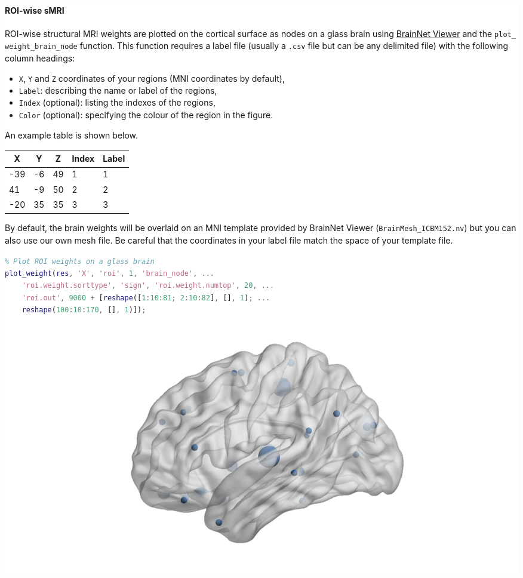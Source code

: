 
#### ROI-wise sMRI

ROI-wise structural MRI weights are plotted on the cortical surface as nodes on a glass brain using [BrainNet Viewer](https://www.nitrc.org/projects/bnv/) and the `plot_weight_brain_node` function. This function requires a label file (usually a `.csv` file but can be any delimited file) with the following column headings:

- `X`, `Y` and `Z` coordinates of your regions (MNI coordinates by default),
- `Label`: describing the name or label of the regions,
- `Index` (optional): listing the indexes of the regions,
- `Color` (optional): specifying the colour of the region in the figure.

An example table is shown below.

|  X  | Y  | Z  |Index|Label|
|-----|----|----|-----|-----|
| -39 | -6 | 49 | 1   | 1   |
| 41  | -9 | 50 | 2   | 2   |
| -20 | 35 | 35 | 3   | 3   |

By default, the brain weights will be overlaid on an MNI template provided by BrainNet Viewer (`BrainMesh_ICBM152.nv`) but you can also use our own mesh file. Be careful that the coordinates in your label file match the space of your template file.

```matlab
% Plot ROI weights on a glass brain
plot_weight(res, 'X', 'roi', 1, 'brain_node', ...
    'roi.weight.sorttype', 'sign', 'roi.weight.numtop', 20, ...
    'roi.out', 9000 + [reshape([1:10:81; 2:10:82], [], 1); ...
    reshape(100:10:170, [], 1)]);
```

![weight_roi](./figures/visualization_brain_node.png)
